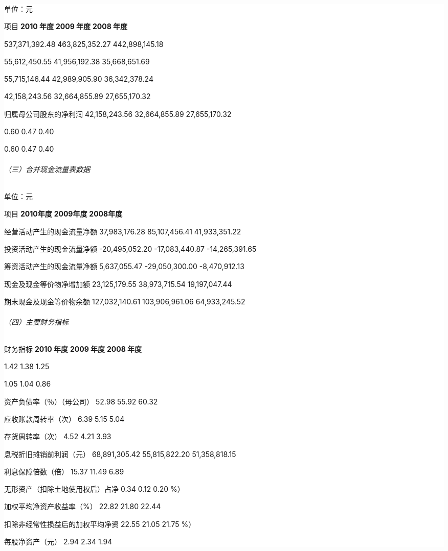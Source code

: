 单位：元

项目 **2010 年度** **2009 年度** **2008 年度**

537,371,392.48 463,825,352.27 442,898,145.18

55,612,450.55 41,956,192.38 35,668,651.69

55,715,146.44 42,989,905.90 36,342,378.24

42,158,243.56 32,664,855.89 27,655,170.32

归属母公司股东的净利润 42,158,243.56 32,664,855.89 27,655,170.32

0.60 0.47 0.40

0.60 0.47 0.40

###### （三）合并现金流量表数据

单位：元

项目 **2010年度** **2009年度** **2008年度**

经营活动产生的现金流量净额 37,983,176.28 85,107,456.41 41,933,351.22

投资活动产生的现金流量净额 -20,495,052.20 -17,083,440.87 -14,265,391.65

筹资活动产生的现金流量净额 5,637,055.47 -29,050,300.00 -8,470,912.13

现金及现金等价物净增加额 23,125,179.55 38,973,715.54 19,197,047.44

期末现金及现金等价物余额 127,032,140.61 103,906,961.06 64,933,245.52

###### （四）主要财务指标

财务指标 **2010 年度** **2009 年度** **2008 年度**

1.42 1.38 1.25

1.05 1.04 0.86

资产负债率（％）（母公司） 52.98 55.92 60.32

应收账款周转率（次） 6.39 5.15 5.04

存货周转率（次） 4.52 4.21 3.93

息税折旧摊销前利润（元） 68,891,305.42 55,815,822.20 51,358,818.15

利息保障倍数（倍） 15.37 11.49 6.89

无形资产（扣除土地使用权后）占净
0.34 0.12 0.20
%）

加权平均净资产收益率（%） 22.82 21.80 22.44

扣除非经常性损益后的加权平均净资
22.55 21.05 21.75
%）

每股净资产（元） 2.94 2.34 1.94
